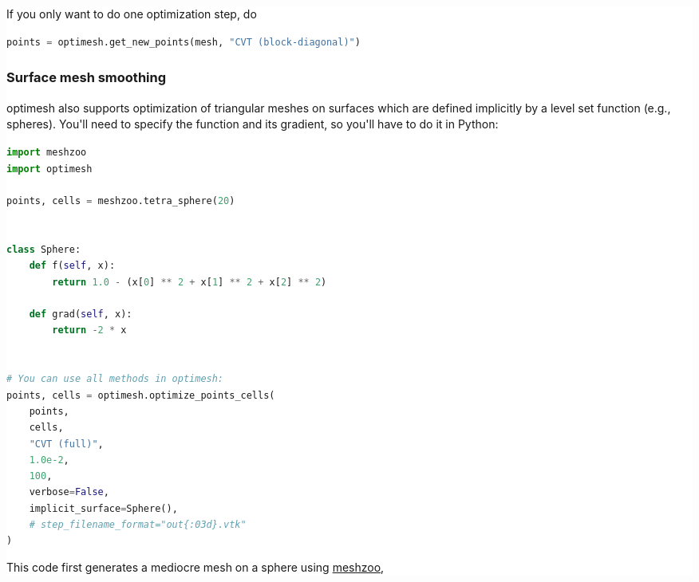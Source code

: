 If you only want to do one optimization step, do



```python
points = optimesh.get_new_points(mesh, "CVT (block-diagonal)")
```

### Surface mesh smoothing

optimesh also supports optimization of triangular meshes on surfaces which are defined
implicitly by a level set function (e.g., spheres). You'll need to specify the function
and its gradient, so you'll have to do it in Python:

```python
import meshzoo
import optimesh

points, cells = meshzoo.tetra_sphere(20)


class Sphere:
    def f(self, x):
        return 1.0 - (x[0] ** 2 + x[1] ** 2 + x[2] ** 2)

    def grad(self, x):
        return -2 * x


# You can use all methods in optimesh:
points, cells = optimesh.optimize_points_cells(
    points,
    cells,
    "CVT (full)",
    1.0e-2,
    100,
    verbose=False,
    implicit_surface=Sphere(),
    # step_filename_format="out{:03d}.vtk"
)
```

This code first generates a mediocre mesh on a sphere using
[meshzoo](https://github.com/nschloe/meshzoo/),
